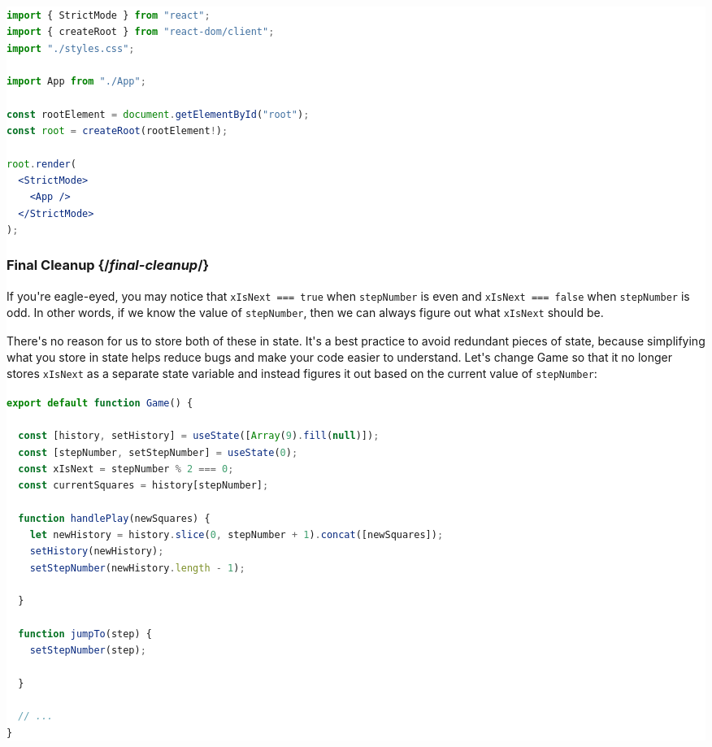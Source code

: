 ```jsx index.tsx
import { StrictMode } from "react";
import { createRoot } from "react-dom/client";
import "./styles.css";

import App from "./App";

const rootElement = document.getElementById("root");
const root = createRoot(rootElement!);

root.render(
  <StrictMode>
    <App />
  </StrictMode>
);
```

</Sandpack>

### Final Cleanup {/*final-cleanup*/}

If you're eagle-eyed, you may notice that `xIsNext === true` when `stepNumber` is even and `xIsNext === false` when `stepNumber` is odd. In other words, if we know the value of `stepNumber`, then we can always figure out what `xIsNext` should be.

There's no reason for us to store both of these in state. It's a best practice to avoid redundant pieces of state, because simplifying what you store in state helps reduce bugs and make your code easier to understand. Let's change Game so that it no longer stores `xIsNext` as a separate state variable and instead figures it out based on the current value of `stepNumber`:

```jsx {2,5,13,17}
export default function Game() {

  const [history, setHistory] = useState([Array(9).fill(null)]);
  const [stepNumber, setStepNumber] = useState(0);
  const xIsNext = stepNumber % 2 === 0;
  const currentSquares = history[stepNumber];

  function handlePlay(newSquares) {
    let newHistory = history.slice(0, stepNumber + 1).concat([newSquares]);
    setHistory(newHistory);
    setStepNumber(newHistory.length - 1);

  }

  function jumpTo(step) {
    setStepNumber(step);

  }

  // ...
}
```

